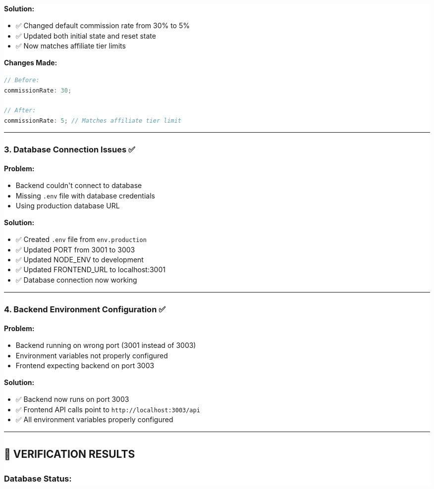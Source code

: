 **Solution:**

- ✅ Changed default commission rate from 30% to 5%
- ✅ Updated both initial state and reset state
- ✅ Now matches affiliate tier limits

**Changes Made:**

```typescript
// Before:
commissionRate: 30;

// After:
commissionRate: 5; // Matches affiliate tier limit
```

---

### **3. Database Connection Issues** ✅

**Problem:**

- Backend couldn't connect to database
- Missing `.env` file with database credentials
- Using production database URL

**Solution:**

- ✅ Created `.env` file from `env.production`
- ✅ Updated PORT from 3001 to 3003
- ✅ Updated NODE_ENV to development
- ✅ Updated FRONTEND_URL to localhost:3001
- ✅ Database connection now working

---

### **4. Backend Environment Configuration** ✅

**Problem:**

- Backend running on wrong port (3001 instead of 3003)
- Environment variables not properly configured
- Frontend expecting backend on port 3003

**Solution:**

- ✅ Backend now runs on port 3003
- ✅ Frontend API calls point to `http://localhost:3003/api`
- ✅ All environment variables properly configured

---

## 🎯 **VERIFICATION RESULTS**

### **Database Status:**
